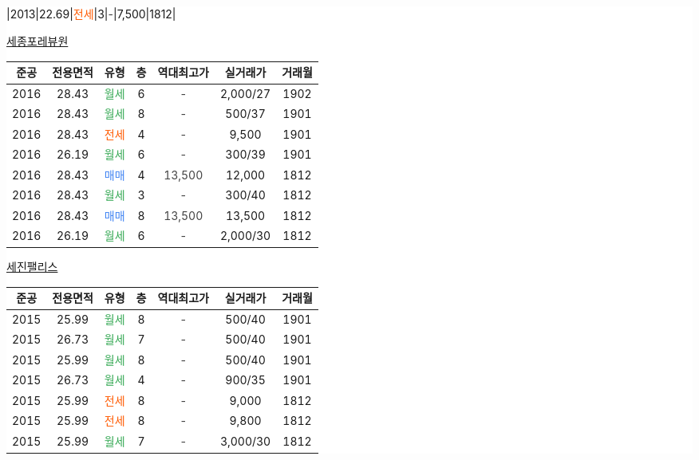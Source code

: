 |2013|22.69|<span style="color:#ff5a00">전세</span>|3|<span style="color:#444444">-</span>|7,500|1812|

[세종포레뷰원](https://search.naver.com/search.naver?query=%EC%84%B8%EC%A2%85%ED%8A%B9%EB%B3%84%EC%9E%90%EC%B9%98%EC%8B%9C+%EB%82%98%EC%84%B1%EB%8F%99+%EC%84%B8%EC%A2%85%ED%8F%AC%EB%A0%88%EB%B7%B0%EC%9B%90)

|준공|전용면적|유형|층|역대최고가|실거래가|거래월|
|:---:|:---:|:---:|:---:|:---:|:---:|:---:|
|2016|28.43|<span style="color:#34a853">월세</span>|6|<span style="color:#444444">-</span>|2,000/27|1902|
|2016|28.43|<span style="color:#34a853">월세</span>|8|<span style="color:#444444">-</span>|500/37|1901|
|2016|28.43|<span style="color:#ff5a00">전세</span>|4|<span style="color:#444444">-</span>|9,500|1901|
|2016|26.19|<span style="color:#34a853">월세</span>|6|<span style="color:#444444">-</span>|300/39|1901|
|2016|28.43|<span style="color:#4285f3">매매</span>|4|<span style="color:#444444">13,500</span>|12,000|1812|
|2016|28.43|<span style="color:#34a853">월세</span>|3|<span style="color:#444444">-</span>|300/40|1812|
|2016|28.43|<span style="color:#4285f3">매매</span>|8|<span style="color:#444444">13,500</span>|13,500|1812|
|2016|26.19|<span style="color:#34a853">월세</span>|6|<span style="color:#444444">-</span>|2,000/30|1812|


<script async src="//pagead2.googlesyndication.com/pagead/js/adsbygoogle.js"></script>

<ins class="adsbygoogle"
     style="display:block"
     data-ad-client="ca-pub-2446590836940007"
     data-ad-slot="1659523306"
     data-ad-format="auto"
     data-full-width-responsive="true"></ins>
<script>
(adsbygoogle = window.adsbygoogle || []).push({});
</script>


[세진팰리스](https://search.naver.com/search.naver?query=%EC%84%B8%EC%A2%85%ED%8A%B9%EB%B3%84%EC%9E%90%EC%B9%98%EC%8B%9C+%EB%82%98%EC%84%B1%EB%8F%99+%EC%84%B8%EC%A7%84%ED%8C%B0%EB%A6%AC%EC%8A%A4)

|준공|전용면적|유형|층|역대최고가|실거래가|거래월|
|:---:|:---:|:---:|:---:|:---:|:---:|:---:|
|2015|25.99|<span style="color:#34a853">월세</span>|8|<span style="color:#444444">-</span>|500/40|1901|
|2015|26.73|<span style="color:#34a853">월세</span>|7|<span style="color:#444444">-</span>|500/40|1901|
|2015|25.99|<span style="color:#34a853">월세</span>|8|<span style="color:#444444">-</span>|500/40|1901|
|2015|26.73|<span style="color:#34a853">월세</span>|4|<span style="color:#444444">-</span>|900/35|1901|
|2015|25.99|<span style="color:#ff5a00">전세</span>|8|<span style="color:#444444">-</span>|9,000|1812|
|2015|25.99|<span style="color:#ff5a00">전세</span>|8|<span style="color:#444444">-</span>|9,800|1812|
|2015|25.99|<span style="color:#34a853">월세</span>|7|<span style="color:#444444">-</span>|3,000/30|1812|
